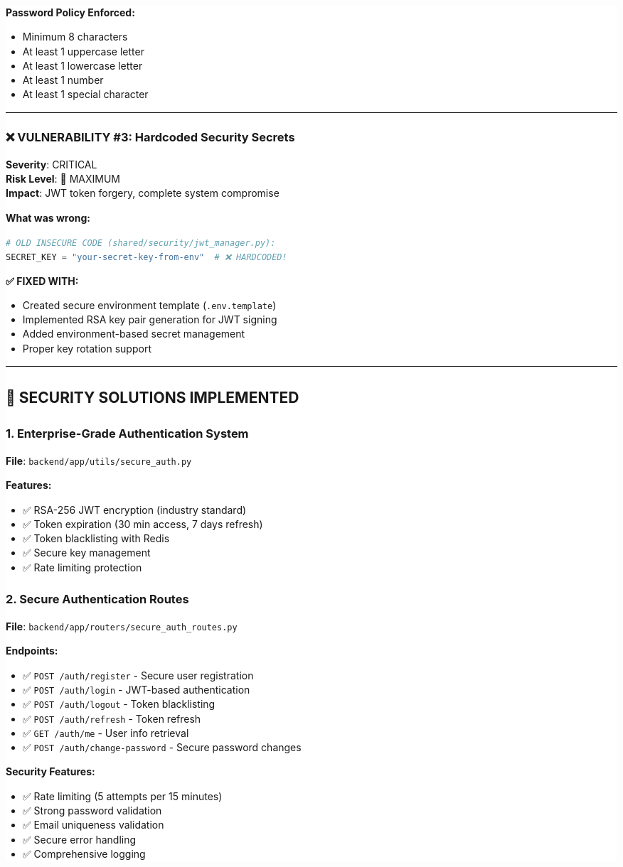 **Password Policy Enforced:**
- Minimum 8 characters
- At least 1 uppercase letter
- At least 1 lowercase letter  
- At least 1 number
- At least 1 special character

---

### ❌ **VULNERABILITY #3: Hardcoded Security Secrets**
**Severity**: CRITICAL  
**Risk Level**: 🔴 MAXIMUM  
**Impact**: JWT token forgery, complete system compromise

**What was wrong:**
```python
# OLD INSECURE CODE (shared/security/jwt_manager.py):
SECRET_KEY = "your-secret-key-from-env"  # ❌ HARDCODED!
```

**✅ FIXED WITH:**
- Created secure environment template (`.env.template`)
- Implemented RSA key pair generation for JWT signing
- Added environment-based secret management
- Proper key rotation support

--- 

## 🔧 SECURITY SOLUTIONS IMPLEMENTED

### 1. **Enterprise-Grade Authentication System**
**File**: `backend/app/utils/secure_auth.py`

**Features:**
- ✅ RSA-256 JWT encryption (industry standard)
- ✅ Token expiration (30 min access, 7 days refresh)
- ✅ Token blacklisting with Redis
- ✅ Secure key management
- ✅ Rate limiting protection

### 2. **Secure Authentication Routes**
**File**: `backend/app/routers/secure_auth_routes.py`

**Endpoints:**
- ✅ `POST /auth/register` - Secure user registration
- ✅ `POST /auth/login` - JWT-based authentication
- ✅ `POST /auth/logout` - Token blacklisting
- ✅ `POST /auth/refresh` - Token refresh
- ✅ `GET /auth/me` - User info retrieval
- ✅ `POST /auth/change-password` - Secure password changes

**Security Features:**
- ✅ Rate limiting (5 attempts per 15 minutes)
- ✅ Strong password validation
- ✅ Email uniqueness validation
- ✅ Secure error handling
- ✅ Comprehensive logging

